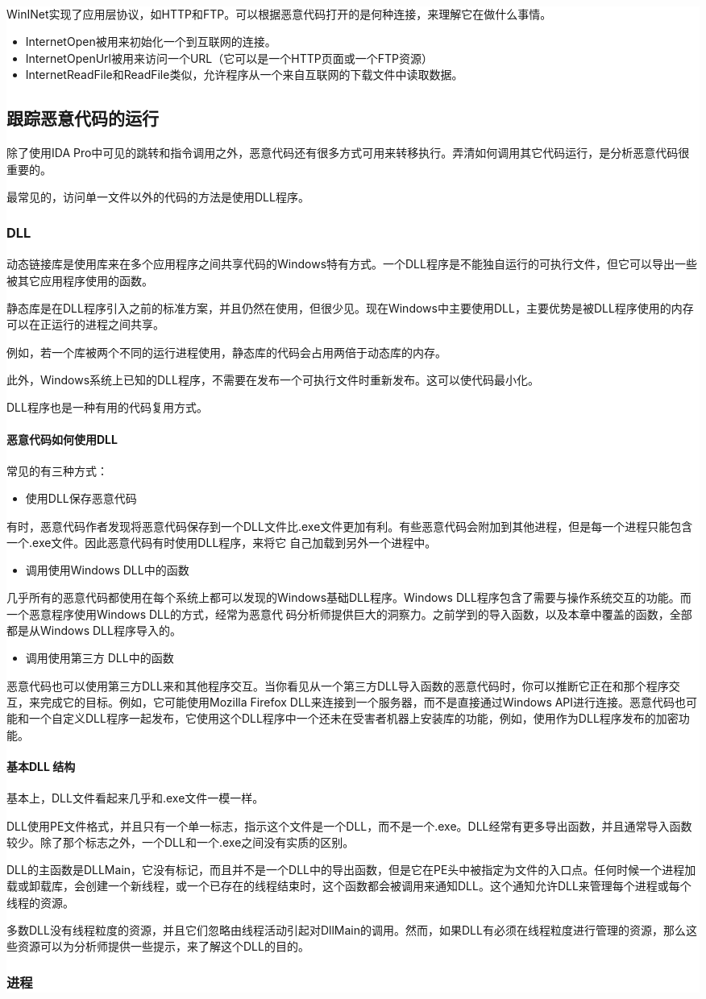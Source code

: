 WinINet实现了应用层协议，如HTTP和FTP。可以根据恶意代码打开的是何种连接，来理解它在做什么事情。

- InternetOpen被用来初始化一个到互联网的连接。
- InternetOpenUrl被用来访问一个URL（它可以是一个HTTP页面或一个FTP资源）
- InternetReadFile和ReadFile类似，允许程序从一个来自互联网的下载文件中读取数据。

## 跟踪恶意代码的运行

除了使用IDA Pro中可见的跳转和指令调用之外，恶意代码还有很多方式可用来转移执行。弄清如何调用其它代码运行，是分析恶意代码很重要的。

最常见的，访问单一文件以外的代码的方法是使用DLL程序。

### DLL

动态链接库是使用库来在多个应用程序之间共享代码的Windows特有方式。一个DLL程序是不能独自运行的可执行文件，但它可以导出一些被其它应用程序使用的函数。

静态库是在DLL程序引入之前的标准方案，并且仍然在使用，但很少见。现在Windows中主要使用DLL，主要优势是被DLL程序使用的内存可以在正运行的进程之间共享。

例如，若一个库被两个不同的运行进程使用，静态库的代码会占用两倍于动态库的内存。

此外，Windows系统上已知的DLL程序，不需要在发布一个可执行文件时重新发布。这可以使代码最小化。

DLL程序也是一种有用的代码复用方式。

#### 恶意代码如何使用DLL

常见的有三种方式：

- 使用DLL保存恶意代码

有时，恶意代码作者发现将恶意代码保存到一个DLL文件比.exe文件更加有利。有些恶意代码会附加到其他进程，但是每一个进程只能包含一个.exe文件。因此恶意代码有时使用DLL程序，来将它
自己加载到另外一个进程中。

- 调用使用Windows DLL中的函数
  
几乎所有的恶意代码都使用在每个系统上都可以发现的Windows基础DLL程序。Windows DLL程序包含了需要与操作系统交互的功能。而一个恶意程序使用Windows DLL的方式，经常为恶意代
码分析师提供巨大的洞察力。之前学到的导入函数，以及本章中覆盖的函数，全部都是从Windows DLL程序导入的。

- 调用使用第三方 DLL中的函数

恶意代码也可以使用第三方DLL来和其他程序交互。当你看见从一个第三方DLL导入函数的恶意代码时，你可以推断它正在和那个程序交互，来完成它的目标。例如，它可能使用Mozilla Firefox DLL来连接到一个服务器，而不是直接通过Windows API进行连接。恶意代码也可能和一个自定义DLL程序一起发布，它使用这个DLL程序中一个还未在受害者机器上安装库的功能，例如，使用作为DLL程序发布的加密功能。


#### 基本DLL 结构


基本上，DLL文件看起来几乎和.exe文件一模一样。

DLL使用PE文件格式，并且只有一个单一标志，指示这个文件是一个DLL，而不是一个.exe。DLL经常有更多导出函数，并且通常导入函数较少。除了那个标志之外，一个DLL和一个.exe之间没有实质的区别。

DLL的主函数是DLLMain，它没有标记，而且并不是一个DLL中的导出函数，但是它在PE头中被指定为文件的入口点。任何时候一个进程加载或卸载库，会创建一个新线程，或一个已存在的线程结束时，这个函数都会被调用来通知DLL。这个通知允许DLL来管理每个进程或每个线程的资源。

多数DLL没有线程粒度的资源，并且它们忽略由线程活动引起对DllMain的调用。然而，如果DLL有必须在线程粒度进行管理的资源，那么这些资源可以为分析师提供一些提示，来了解这个DLL的目的。

### 进程
